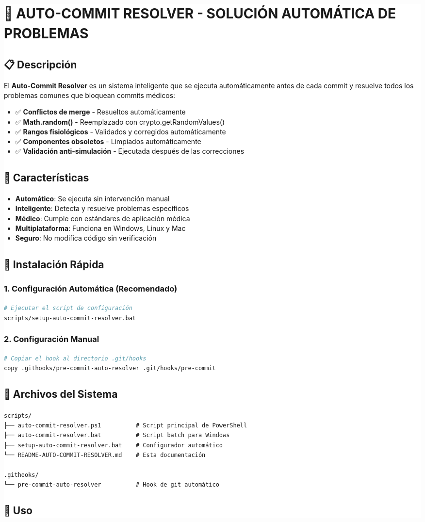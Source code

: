 # 🚀 AUTO-COMMIT RESOLVER - SOLUCIÓN AUTOMÁTICA DE PROBLEMAS

## 📋 Descripción

El **Auto-Commit Resolver** es un sistema inteligente que se ejecuta automáticamente antes de cada commit y resuelve todos los problemas comunes que bloquean commits médicos:

- ✅ **Conflictos de merge** - Resueltos automáticamente
- ✅ **Math.random()** - Reemplazado con crypto.getRandomValues()
- ✅ **Rangos fisiológicos** - Validados y corregidos automáticamente
- ✅ **Componentes obsoletos** - Limpiados automáticamente
- ✅ **Validación anti-simulación** - Ejecutada después de las correcciones

## 🎯 Características

- **Automático**: Se ejecuta sin intervención manual
- **Inteligente**: Detecta y resuelve problemas específicos
- **Médico**: Cumple con estándares de aplicación médica
- **Multiplataforma**: Funciona en Windows, Linux y Mac
- **Seguro**: No modifica código sin verificación

## 🚀 Instalación Rápida

### 1. Configuración Automática (Recomendado)

```bash
# Ejecutar el script de configuración
scripts/setup-auto-commit-resolver.bat
```

### 2. Configuración Manual

```bash
# Copiar el hook al directorio .git/hooks
copy .githooks/pre-commit-auto-resolver .git/hooks/pre-commit
```

## 📁 Archivos del Sistema

```
scripts/
├── auto-commit-resolver.ps1          # Script principal de PowerShell
├── auto-commit-resolver.bat          # Script batch para Windows
├── setup-auto-commit-resolver.bat    # Configurador automático
└── README-AUTO-COMMIT-RESOLVER.md    # Esta documentación

.githooks/
└── pre-commit-auto-resolver          # Hook de git automático
```

## 🔧 Uso
